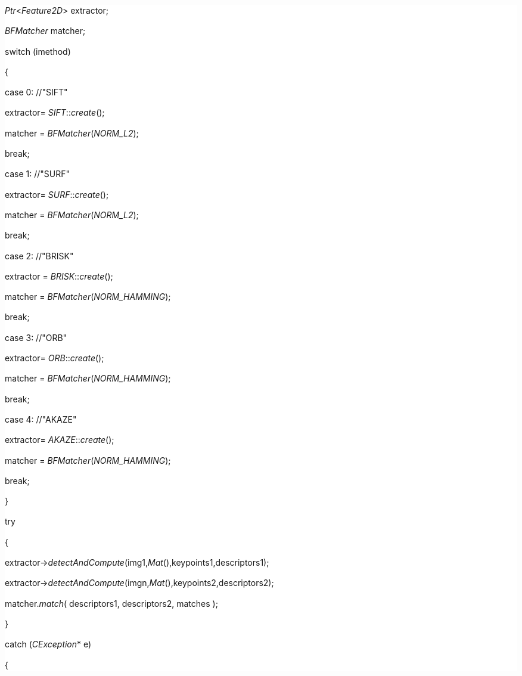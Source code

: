 *Ptr*<*Feature2D*> extractor;

*BFMatcher* matcher;

switch (imethod)

{

case 0: //"SIFT"

extractor= *SIFT*::*create*();

matcher = *BFMatcher*(*NORM_L2*);

break;

case 1: //"SURF"

extractor= *SURF*::*create*();

matcher = *BFMatcher*(*NORM_L2*);

break;

case 2: //"BRISK"

extractor = *BRISK*::*create*();

matcher = *BFMatcher*(*NORM_HAMMING*);

break;

case 3: //"ORB"

extractor= *ORB*::*create*();

matcher = *BFMatcher*(*NORM_HAMMING*);

break;

case 4: //"AKAZE"

extractor= *AKAZE*::*create*();

matcher = *BFMatcher*(*NORM_HAMMING*);

break;

}

try

{

extractor->*detectAndCompute*(img1,*Mat*(),keypoints1,descriptors1);

extractor->*detectAndCompute*(imgn,*Mat*(),keypoints2,descriptors2);

matcher.*match*( descriptors1, descriptors2, matches );

}

catch (*CException** e)

{
